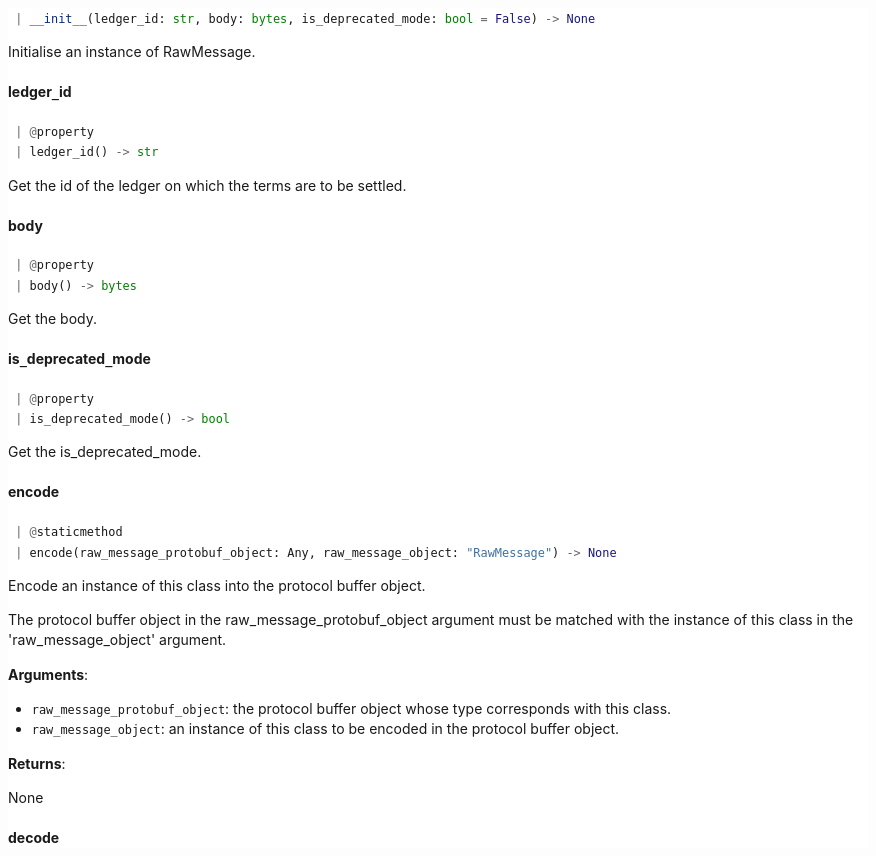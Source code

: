 ```python
 | __init__(ledger_id: str, body: bytes, is_deprecated_mode: bool = False) -> None
```

Initialise an instance of RawMessage.

<a name="aea.helpers.transaction.base.RawMessage.ledger_id"></a>
#### ledger`_`id

```python
 | @property
 | ledger_id() -> str
```

Get the id of the ledger on which the terms are to be settled.

<a name="aea.helpers.transaction.base.RawMessage.body"></a>
#### body

```python
 | @property
 | body() -> bytes
```

Get the body.

<a name="aea.helpers.transaction.base.RawMessage.is_deprecated_mode"></a>
#### is`_`deprecated`_`mode

```python
 | @property
 | is_deprecated_mode() -> bool
```

Get the is_deprecated_mode.

<a name="aea.helpers.transaction.base.RawMessage.encode"></a>
#### encode

```python
 | @staticmethod
 | encode(raw_message_protobuf_object: Any, raw_message_object: "RawMessage") -> None
```

Encode an instance of this class into the protocol buffer object.

The protocol buffer object in the raw_message_protobuf_object argument must be matched with the instance of this class in the 'raw_message_object' argument.

**Arguments**:

- `raw_message_protobuf_object`: the protocol buffer object whose type corresponds with this class.
- `raw_message_object`: an instance of this class to be encoded in the protocol buffer object.

**Returns**:

None

<a name="aea.helpers.transaction.base.RawMessage.decode"></a>
#### decode

